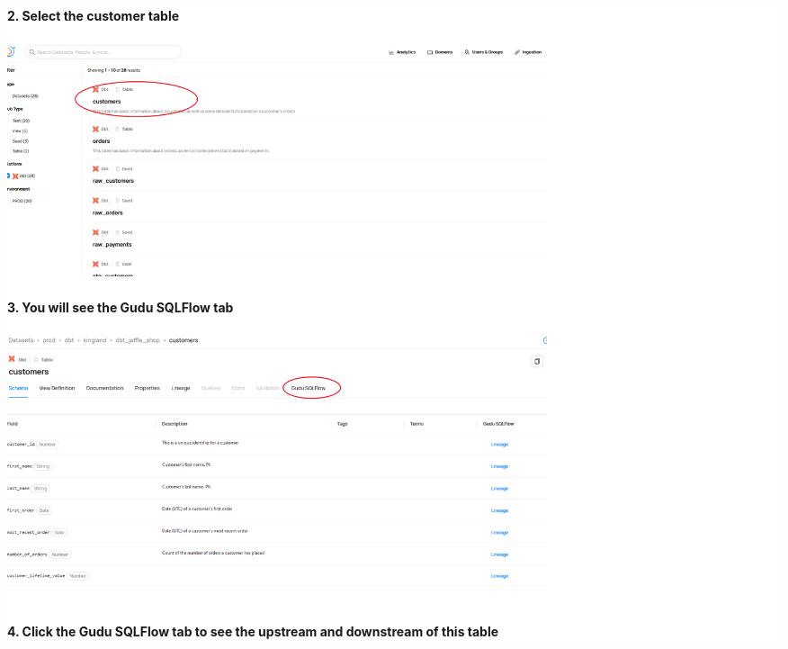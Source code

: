 #### 2. Select the customer table
<img src="./datahub-sqlflow-dbt-customers.png" alt="datahub-dbt" width="600"/>

#### 3. You will see the Gudu SQLFlow tab
<img src="./datahub-sqlflow-dbt-customers-gudu-sqlflow.png" alt="datahub-dbt" width="600"/>

#### 4. Click the Gudu SQLFlow tab to see the upstream and downstream of this table